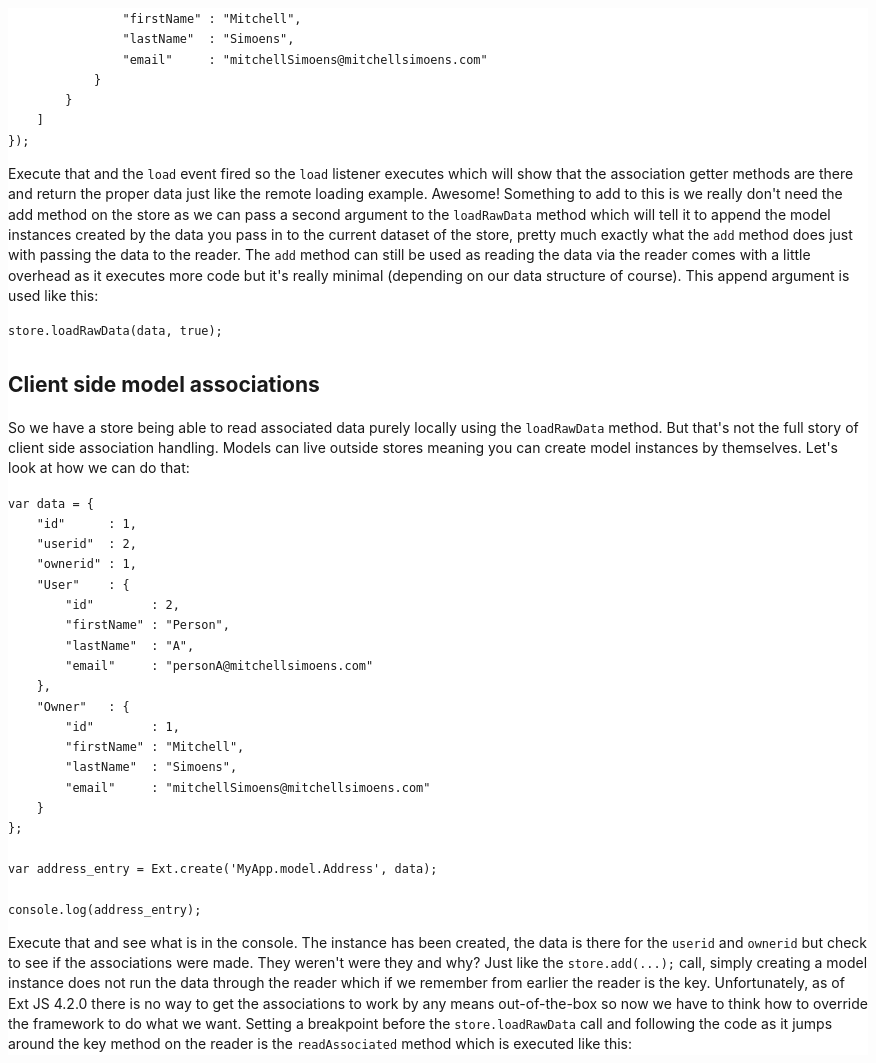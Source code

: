                     "firstName" : "Mitchell",
                    "lastName"  : "Simoens",
                    "email"     : "mitchellSimoens@mitchellsimoens.com"
                }
            }
        ]
    });

Execute that and the `load` event fired so the `load` listener executes which will show that the association getter methods are there and return the proper data just like the remote loading example. Awesome! Something to add to this is we really don't need the add method on the store as we can pass a second argument to the `loadRawData` method which will tell it to append the model instances created by the data you pass in to the current dataset of the store, pretty much exactly what the `add` method does just with passing the data to the reader. The `add` method can still be used as reading the data via the reader comes with a little overhead as it executes more code but it's really minimal (depending on our data structure of course). This append argument is used like this:

    store.loadRawData(data, true);

## Client side model associations

So we have a store being able to read associated data purely locally using the `loadRawData` method. But that's not the full story of client side association handling. Models can live outside stores meaning you can create model instances by themselves. Let's look at how we can do that:

    var data = {
        "id"      : 1,
        "userid"  : 2,
        "ownerid" : 1,
        "User"    : {
            "id"        : 2,
            "firstName" : "Person",
            "lastName"  : "A",
            "email"     : "personA@mitchellsimoens.com"
        },
        "Owner"   : {
            "id"        : 1,
            "firstName" : "Mitchell",
            "lastName"  : "Simoens",
            "email"     : "mitchellSimoens@mitchellsimoens.com"
        }
    };

    var address_entry = Ext.create('MyApp.model.Address', data);

    console.log(address_entry);

Execute that and see what is in the console. The instance has been created, the data is there for the `userid` and `ownerid` but check to see if the associations were made. They weren't were they and why? Just like the `store.add(...);` call, simply creating a model instance does not run the data through the reader which if we remember from earlier the reader is the key. Unfortunately, as of Ext JS 4.2.0 there is no way to get the associations to work by any means out-of-the-box so now we have to think how to override the framework to do what we want. Setting a breakpoint before the `store.loadRawData` call and following the code as it jumps around the key method on the reader is the `readAssociated` method which is executed like this:

